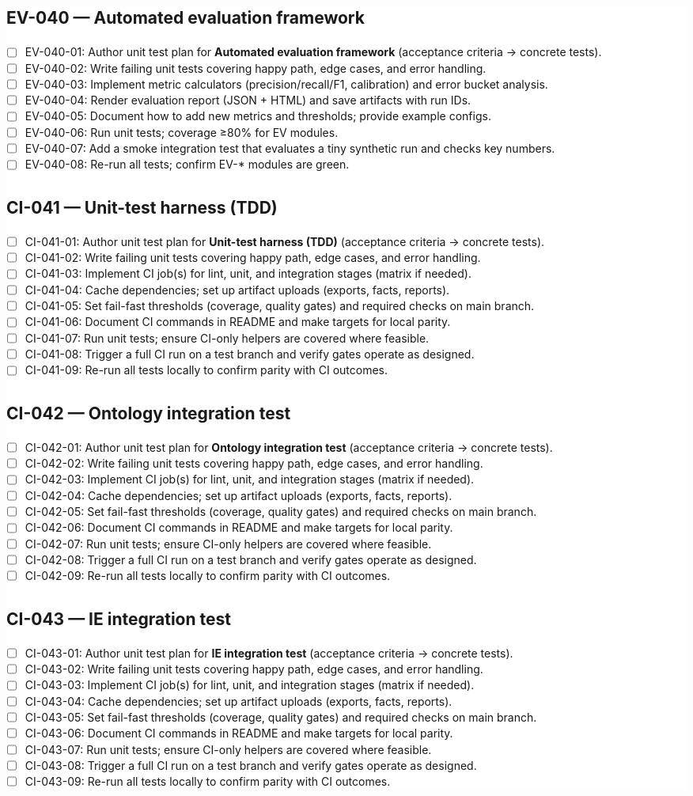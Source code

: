 ## EV-040 — Automated evaluation framework
- [ ] EV-040-01: Author unit test plan for **Automated evaluation framework** (acceptance criteria → concrete tests).
- [ ] EV-040-02: Write failing unit tests covering happy path, edge cases, and error handling.
- [ ] EV-040-03: Implement metric calculators (precision/recall/F1, calibration) and error bucket analysis.
- [ ] EV-040-04: Render evaluation report (JSON + HTML) and save artifacts with run IDs.
- [ ] EV-040-05: Document how to add new metrics and thresholds; provide example configs.
- [ ] EV-040-06: Run unit tests; coverage ≥80% for EV modules.
- [ ] EV-040-07: Add a smoke integration test that evaluates a tiny synthetic run and checks key numbers.
- [ ] EV-040-08: Re-run all tests; confirm EV-* modules are green.

## CI-041 — Unit-test harness (TDD)
- [ ] CI-041-01: Author unit test plan for **Unit-test harness (TDD)** (acceptance criteria → concrete tests).
- [ ] CI-041-02: Write failing unit tests covering happy path, edge cases, and error handling.
- [ ] CI-041-03: Implement CI job(s) for lint, unit, and integration stages (matrix if needed).
- [ ] CI-041-04: Cache dependencies; set up artifact uploads (exports, facts, reports).
- [ ] CI-041-05: Set fail-fast thresholds (coverage, quality gates) and required checks on main branch.
- [ ] CI-041-06: Document CI commands in README and make targets for local parity.
- [ ] CI-041-07: Run unit tests; ensure CI-only helpers are covered where feasible.
- [ ] CI-041-08: Trigger a full CI run on a test branch and verify gates operate as designed.
- [ ] CI-041-09: Re-run all tests locally to confirm parity with CI outcomes.

## CI-042 — Ontology integration test
- [ ] CI-042-01: Author unit test plan for **Ontology integration test** (acceptance criteria → concrete tests).
- [ ] CI-042-02: Write failing unit tests covering happy path, edge cases, and error handling.
- [ ] CI-042-03: Implement CI job(s) for lint, unit, and integration stages (matrix if needed).
- [ ] CI-042-04: Cache dependencies; set up artifact uploads (exports, facts, reports).
- [ ] CI-042-05: Set fail-fast thresholds (coverage, quality gates) and required checks on main branch.
- [ ] CI-042-06: Document CI commands in README and make targets for local parity.
- [ ] CI-042-07: Run unit tests; ensure CI-only helpers are covered where feasible.
- [ ] CI-042-08: Trigger a full CI run on a test branch and verify gates operate as designed.
- [ ] CI-042-09: Re-run all tests locally to confirm parity with CI outcomes.

## CI-043 — IE integration test
- [ ] CI-043-01: Author unit test plan for **IE integration test** (acceptance criteria → concrete tests).
- [ ] CI-043-02: Write failing unit tests covering happy path, edge cases, and error handling.
- [ ] CI-043-03: Implement CI job(s) for lint, unit, and integration stages (matrix if needed).
- [ ] CI-043-04: Cache dependencies; set up artifact uploads (exports, facts, reports).
- [ ] CI-043-05: Set fail-fast thresholds (coverage, quality gates) and required checks on main branch.
- [ ] CI-043-06: Document CI commands in README and make targets for local parity.
- [ ] CI-043-07: Run unit tests; ensure CI-only helpers are covered where feasible.
- [ ] CI-043-08: Trigger a full CI run on a test branch and verify gates operate as designed.
- [ ] CI-043-09: Re-run all tests locally to confirm parity with CI outcomes.
